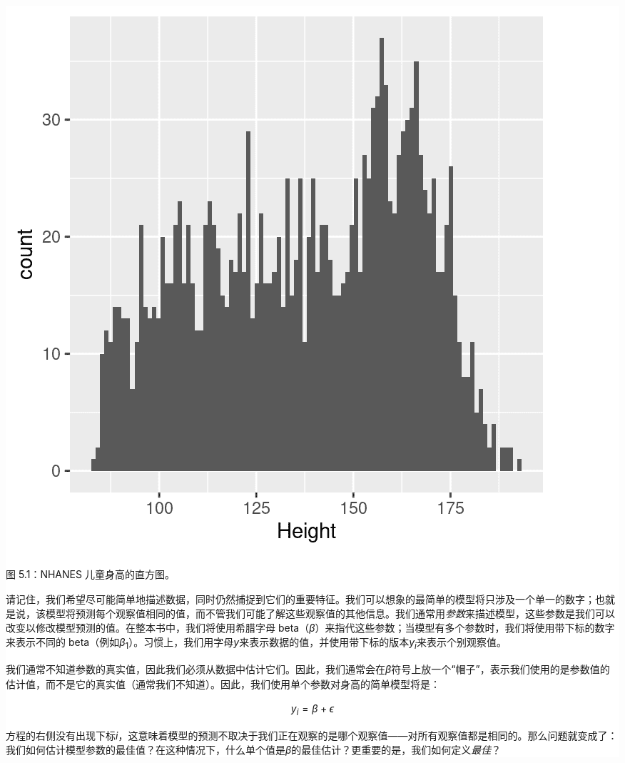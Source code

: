 ![NHANES 儿童身高的直方图。](img/b8c45b23ebb2b1199411a158f75be244.png)

图 5.1：NHANES 儿童身高的直方图。

请记住，我们希望尽可能简单地描述数据，同时仍然捕捉到它们的重要特征。我们可以想象的最简单的模型将只涉及一个单一的数字；也就是说，该模型将预测每个观察值相同的值，而不管我们可能了解这些观察值的其他信息。我们通常用*参数*来描述模型，这些参数是我们可以改变以修改模型预测的值。在整本书中，我们将使用希腊字母 beta（$\beta$）来指代这些参数；当模型有多个参数时，我们将使用带下标的数字来表示不同的 beta（例如$\beta_1$）。习惯上，我们用字母$y$来表示数据的值，并使用带下标的版本$y_i$来表示个别观察值。

我们通常不知道参数的真实值，因此我们必须从数据中估计它们。因此，我们通常会在$\beta$符号上放一个“帽子”，表示我们使用的是参数值的估计值，而不是它的真实值（通常我们不知道）。因此，我们使用单个参数对身高的简单模型将是：

$$ y_i = \beta + \epsilon $$

方程的右侧没有出现下标$i$，这意味着模型的预测不取决于我们正在观察的是哪个观察值——对所有观察值都是相同的。那么问题就变成了：我们如何估计模型参数的最佳值？在这种情况下，什么单个值是$\beta$的最佳估计？更重要的是，我们如何定义*最佳*？
